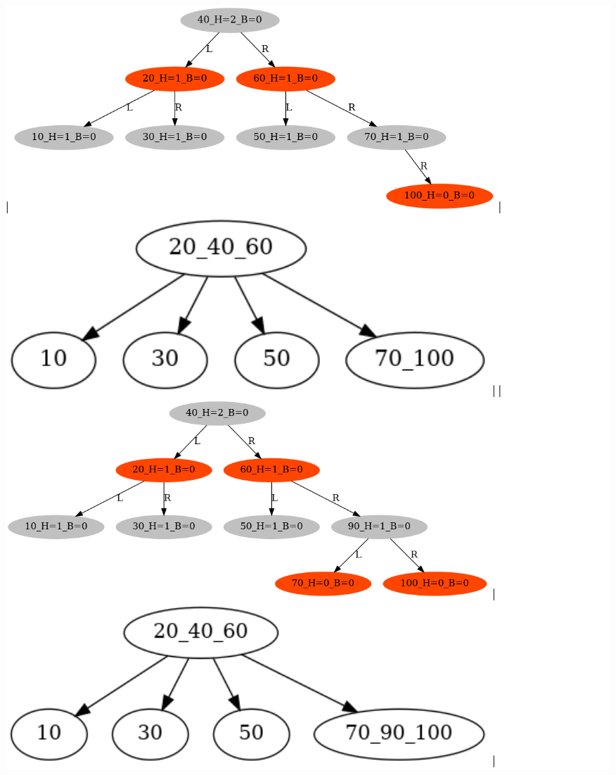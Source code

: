 | <img src="diagrams/RBTree1Insert_0008.png" width="80%" height="80%"> | <img src="diagrams/RBTree3BTree_0008.png" width="80%" height="80%"> |
| <img src="diagrams/RBTree1Insert_0009.png" width="80%" height="80%"> | <img src="diagrams/RBTree3BTree_0009.png" width="80%" height="80%"> |
